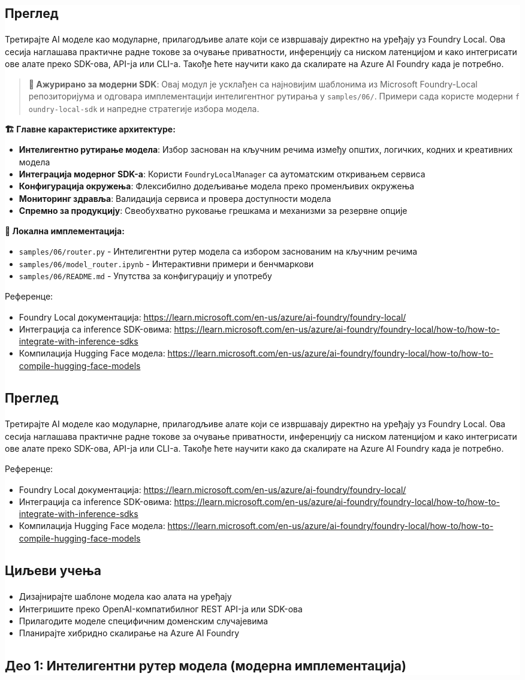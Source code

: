 
## Преглед

Третирајте AI моделе као модуларне, прилагодљиве алате који се извршавају директно на уређају уз Foundry Local. Ова сесија наглашава практичне радне токове за очување приватности, инференцију са ниском латенцијом и како интегрисати ове алате преко SDK-ова, API-ја или CLI-а. Такође ћете научити како да скалирате на Azure AI Foundry када је потребно.

> **🔄 Ажурирано за модерни SDK**: Овај модул је усклађен са најновијим шаблонима из Microsoft Foundry-Local репозиторијума и одговара имплементацији интелигентног рутирања у `samples/06/`. Примери сада користе модерни `foundry-local-sdk` и напредне стратегије избора модела.

**🏗️ Главне карактеристике архитектуре:**
- **Интелигентно рутирање модела**: Избор заснован на кључним речима између општих, логичких, кодних и креативних модела
- **Интеграција модерног SDK-а**: Користи `FoundryLocalManager` са аутоматским откривањем сервиса
- **Конфигурација окружења**: Флексибилно додељивање модела преко променљивих окружења
- **Мониторинг здравља**: Валидација сервиса и провера доступности модела
- **Спремно за продукцију**: Свеобухватно руковање грешкама и механизми за резервне опције

**📁 Локална имплементација:**
- `samples/06/router.py` - Интелигентни рутер модела са избором заснованим на кључним речима
- `samples/06/model_router.ipynb` - Интерактивни примери и бенчмаркови
- `samples/06/README.md` - Упутства за конфигурацију и употребу

Референце:
- Foundry Local документација: https://learn.microsoft.com/en-us/azure/ai-foundry/foundry-local/
- Интеграција са inference SDK-овима: https://learn.microsoft.com/en-us/azure/ai-foundry/foundry-local/how-to/how-to-integrate-with-inference-sdks
- Компилација Hugging Face модела: https://learn.microsoft.com/en-us/azure/ai-foundry/foundry-local/how-to/how-to-compile-hugging-face-models

## Преглед

Третирајте AI моделе као модуларне, прилагодљиве алате који се извршавају директно на уређају уз Foundry Local. Ова сесија наглашава практичне радне токове за очување приватности, инференцију са ниском латенцијом и како интегрисати ове алате преко SDK-ова, API-ја или CLI-а. Такође ћете научити како да скалирате на Azure AI Foundry када је потребно.

Референце:
- Foundry Local документација: https://learn.microsoft.com/en-us/azure/ai-foundry/foundry-local/
- Интеграција са inference SDK-овима: https://learn.microsoft.com/en-us/azure/ai-foundry/foundry-local/how-to/how-to-integrate-with-inference-sdks
- Компилација Hugging Face модела: https://learn.microsoft.com/en-us/azure/ai-foundry/foundry-local/how-to/how-to-compile-hugging-face-models

## Циљеви учења
- Дизајнирајте шаблоне модела као алата на уређају
- Интегришите преко OpenAI-компатибилног REST API-ја или SDK-ова
- Прилагодите моделе специфичним доменским случајевима
- Планирајте хибридно скалирање на Azure AI Foundry

## Део 1: Интелигентни рутер модела (модерна имплементација)
